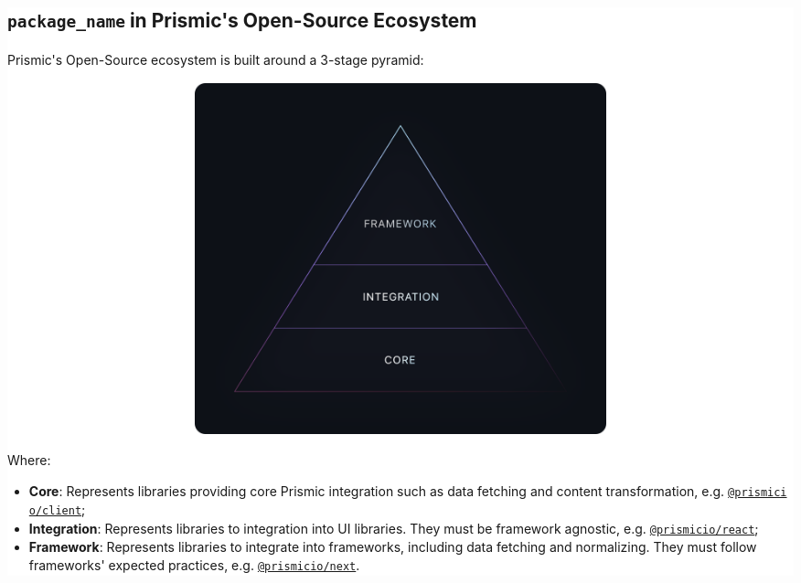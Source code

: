 ## `package_name` in Prismic's Open-Source Ecosystem

Prismic's Open-Source ecosystem is built around a 3-stage pyramid:

<p align="center">
	<img src="./.github/prismic-oss-ecosystem.svg" alt="Prismic open-source pyramid" height="384" />
</p>

Where:

- **Core**: Represents libraries providing core Prismic integration such as data fetching and content transformation, e.g. [`@prismicio/client`](https://github.com/prismicio/prismic-client);
- **Integration**: Represents libraries to integration into UI libraries. They must be framework agnostic, e.g. [`@prismicio/react`](https://github.com/prismicio/prismic-react);
- **Framework**: Represents libraries to integrate into frameworks, including data fetching and normalizing. They must follow frameworks' expected practices, e.g. [`@prismicio/next`](https://github.com/prismicio/prismic-next).
